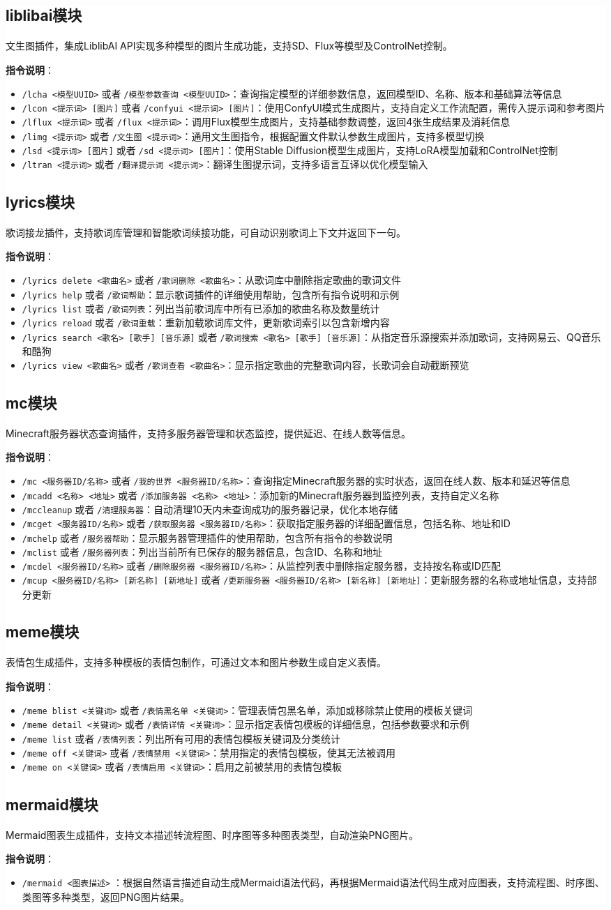 ## liblibai模块
文生图插件，集成LiblibAI API实现多种模型的图片生成功能，支持SD、Flux等模型及ControlNet控制。

**指令说明**：
- `/lcha <模型UUID>` 或者 `/模型参数查询 <模型UUID>`：查询指定模型的详细参数信息，返回模型ID、名称、版本和基础算法等信息
- `/lcon <提示词> [图片]` 或者 `/confyui <提示词> [图片]`：使用ConfyUI模式生成图片，支持自定义工作流配置，需传入提示词和参考图片
- `/lflux <提示词>` 或者 `/flux <提示词>`：调用Flux模型生成图片，支持基础参数调整，返回4张生成结果及消耗信息
- `/limg <提示词>` 或者 `/文生图 <提示词>`：通用文生图指令，根据配置文件默认参数生成图片，支持多模型切换
- `/lsd <提示词> [图片]` 或者 `/sd <提示词> [图片]`：使用Stable Diffusion模型生成图片，支持LoRA模型加载和ControlNet控制
- `/ltran <提示词>` 或者 `/翻译提示词 <提示词>`：翻译生图提示词，支持多语言互译以优化模型输入

## lyrics模块
歌词接龙插件，支持歌词库管理和智能歌词续接功能，可自动识别歌词上下文并返回下一句。

**指令说明**：
- `/lyrics delete <歌曲名>` 或者 `/歌词删除 <歌曲名>`：从歌词库中删除指定歌曲的歌词文件
- `/lyrics help` 或者 `/歌词帮助`：显示歌词插件的详细使用帮助，包含所有指令说明和示例
- `/lyrics list` 或者 `/歌词列表`：列出当前歌词库中所有已添加的歌曲名称及数量统计
- `/lyrics reload` 或者 `/歌词重载`：重新加载歌词库文件，更新歌词索引以包含新增内容
- `/lyrics search <歌名> [歌手] [音乐源]` 或者 `/歌词搜索 <歌名> [歌手] [音乐源]`：从指定音乐源搜索并添加歌词，支持网易云、QQ音乐和酷狗
- `/lyrics view <歌曲名>` 或者 `/歌词查看 <歌曲名>`：显示指定歌曲的完整歌词内容，长歌词会自动截断预览

## mc模块
Minecraft服务器状态查询插件，支持多服务器管理和状态监控，提供延迟、在线人数等信息。

**指令说明**：
- `/mc <服务器ID/名称>` 或者 `/我的世界 <服务器ID/名称>`：查询指定Minecraft服务器的实时状态，返回在线人数、版本和延迟等信息
- `/mcadd <名称> <地址>` 或者 `/添加服务器 <名称> <地址>`：添加新的Minecraft服务器到监控列表，支持自定义名称
- `/mccleanup` 或者 `/清理服务器`：自动清理10天内未查询成功的服务器记录，优化本地存储
- `/mcget <服务器ID/名称>` 或者 `/获取服务器 <服务器ID/名称>`：获取指定服务器的详细配置信息，包括名称、地址和ID
- `/mchelp` 或者 `/服务器帮助`：显示服务器管理插件的使用帮助，包含所有指令的参数说明
- `/mclist` 或者 `/服务器列表`：列出当前所有已保存的服务器信息，包含ID、名称和地址
- `/mcdel <服务器ID/名称>` 或者 `/删除服务器 <服务器ID/名称>`：从监控列表中删除指定服务器，支持按名称或ID匹配
- `/mcup <服务器ID/名称> [新名称] [新地址]` 或者 `/更新服务器 <服务器ID/名称> [新名称] [新地址]`：更新服务器的名称或地址信息，支持部分更新

## meme模块
表情包生成插件，支持多种模板的表情包制作，可通过文本和图片参数生成自定义表情。

**指令说明**：
- `/meme blist <关键词>` 或者 `/表情黑名单 <关键词>`：管理表情包黑名单，添加或移除禁止使用的模板关键词
- `/meme detail <关键词>` 或者 `/表情详情 <关键词>`：显示指定表情包模板的详细信息，包括参数要求和示例
- `/meme list` 或者 `/表情列表`：列出所有可用的表情包模板关键词及分类统计
- `/meme off <关键词>` 或者 `/表情禁用 <关键词>`：禁用指定的表情包模板，使其无法被调用
- `/meme on <关键词>` 或者 `/表情启用 <关键词>`：启用之前被禁用的表情包模板

## mermaid模块
Mermaid图表生成插件，支持文本描述转流程图、时序图等多种图表类型，自动渲染PNG图片。

**指令说明**：
- `/mermaid <图表描述>` ：根据自然语言描述自动生成Mermaid语法代码，再根据Mermaid语法代码生成对应图表，支持流程图、时序图、类图等多种类型，返回PNG图片结果。
